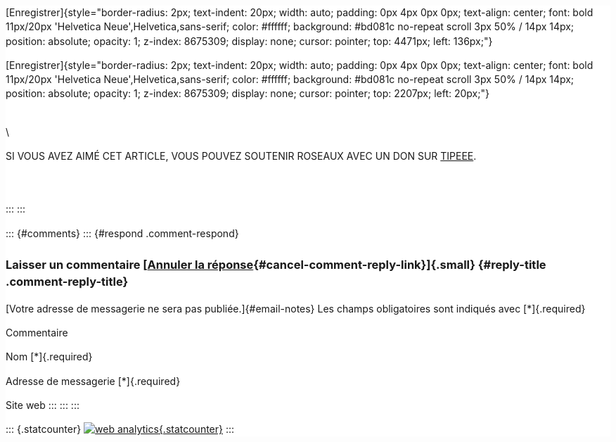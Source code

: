 [Enregistrer]{style="border-radius: 2px; text-indent: 20px; width: auto; padding: 0px 4px 0px 0px; text-align: center; font: bold 11px/20px 'Helvetica Neue',Helvetica,sans-serif; color: #ffffff; background: #bd081c no-repeat scroll 3px 50% / 14px 14px; position: absolute; opacity: 1; z-index: 8675309; display: none; cursor: pointer; top: 4471px; left: 136px;"}

[Enregistrer]{style="border-radius: 2px; text-indent: 20px; width: auto; padding: 0px 4px 0px 0px; text-align: center; font: bold 11px/20px 'Helvetica Neue',Helvetica,sans-serif; color: #ffffff; background: #bd081c no-repeat scroll 3px 50% / 14px 14px; position: absolute; opacity: 1; z-index: 8675309; display: none; cursor: pointer; top: 2207px; left: 20px;"}

\
\

SI VOUS AVEZ AIMÉ CET ARTICLE, VOUS POUVEZ SOUTENIR ROSEAUX AVEC UN DON
SUR [TIPEEE](https://fr.tipeee.com/roseaux).

\
\
:::
:::

::: {#comments}
::: {#respond .comment-respond}
### Laisser un commentaire [[Annuler la réponse](/2017/07/et-du-coup-tu-vas-bientot-devenir-lesbienne/#respond){#cancel-comment-reply-link}]{.small} {#reply-title .comment-reply-title}

[Votre adresse de messagerie ne sera pas publiée.]{#email-notes} Les
champs obligatoires sont indiqués avec [\*]{.required}

Commentaire

Nom [\*]{.required}

Adresse de messagerie [\*]{.required}

Site web
:::
:::
:::

::: {.statcounter}
[![web
analytics](//c.statcounter.com/11362398/0/4b893eed/1/){.statcounter}](http://statcounter.com/ "web analytics")
:::
